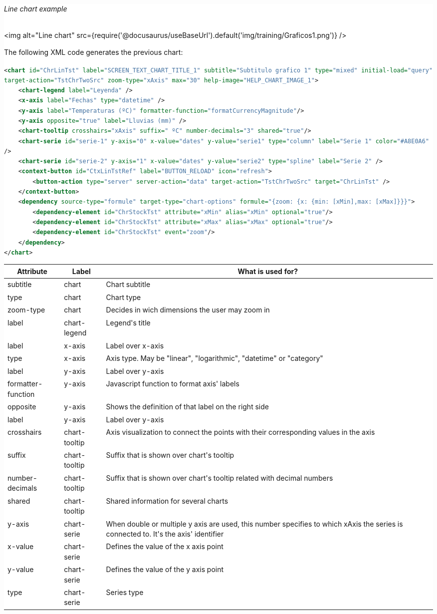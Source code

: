 ###### Line chart example

<img alt="Line chart" src={require('@docusaurus/useBaseUrl').default('img/training/Graficos1.png')} />

The following XML code generates the previous chart:

```xml
<chart id="ChrLinTst" label="SCREEN_TEXT_CHART_TITLE_1" subtitle="Subtitulo grafico 1" type="mixed" initial-load="query" target-action="TstChrTwoSrc" zoom-type="xAxis" max="30" help-image="HELP_CHART_IMAGE_1">
    <chart-legend label="Leyenda" />
    <x-axis label="Fechas" type="datetime" />
    <y-axis label="Temperaturas (ºC)" formatter-function="formatCurrencyMagnitude"/>
    <y-axis opposite="true" label="Lluvias (mm)" />
    <chart-tooltip crosshairs="xAxis" suffix=" ºC" number-decimals="3" shared="true"/>
    <chart-serie id="serie-1" y-axis="0" x-value="dates" y-value="serie1" type="column" label="Serie 1" color="#A8E0A6" />
    <chart-serie id="serie-2" y-axis="1" x-value="dates" y-value="serie2" type="spline" label="Serie 2" />
    <context-button id="CtxLinTstRef" label="BUTTON_RELOAD" icon="refresh">
    	<button-action type="server" server-action="data" target-action="TstChrTwoSrc" target="ChrLinTst" />
    </context-button>
    <dependency source-type="formule" target-type="chart-options" formule="{zoom: {x: {min: [xMin],max: [xMax]}}}">
        <dependency-element id="ChrStockTst" attribute="xMin" alias="xMin" optional="true"/>
        <dependency-element id="ChrStockTst" attribute="xMax" alias="xMax" optional="true"/>
        <dependency-element id="ChrStockTst" event="zoom"/>
    </dependency>
</chart>
```

| Attribute          | Label         | What is used for?                                                                                                                   |
|--------------------|---------------|-------------------------------------------------------------------------------------------------------------------------------------|
| subtitle           | chart         | Chart subtitle                                                                                                                      |
| type               | chart         | Chart type                                                                                                                          |
| zoom-type          | chart         | Decides in wich dimensions the user may zoom in                                                                                     |
| label              | chart-legend  | Legend's title                                                                                                                      |
| label              | x-axis        | Label over x-axis                                                                                                                   |
| type               | x-axis        | Axis type. May be "linear", "logarithmic", "datetime" or "category"                                                                 |
| label              | y-axis        | Label over y-axis                                                                                                                   |
| formatter-function | y-axis        | Javascript function to format axis' labels                                                                                          |
| opposite           | y-axis        | Shows the definition of that label on the right side                                                                                |
| label              | y-axis        | Label over y-axis                                                                                                                   |
| crosshairs         | chart-tooltip | Axis visualization to connect the points with their corresponding values in the axis                                                |
| suffix             | chart-tooltip | Suffix that is shown over chart's tooltip                                                                                           |
| number-decimals    | chart-tooltip | Suffix that is shown over chart's tooltip related with decimal numbers                                                              |
| shared             | chart-tooltip | Shared information for several charts                                                                                               |
| y-axis             | chart-serie   | When double or multiple y axis are used, this number specifies to which xAxis the series is connected to. It's the axis' identifier |
| x-value            | chart-serie   | Defines the value of the x axis point                                                                                               |
| y-value            | chart-serie   | Defines the value of the y axis point                                                                                               |
| type               | chart-serie   | Series type                                                                                                                         |